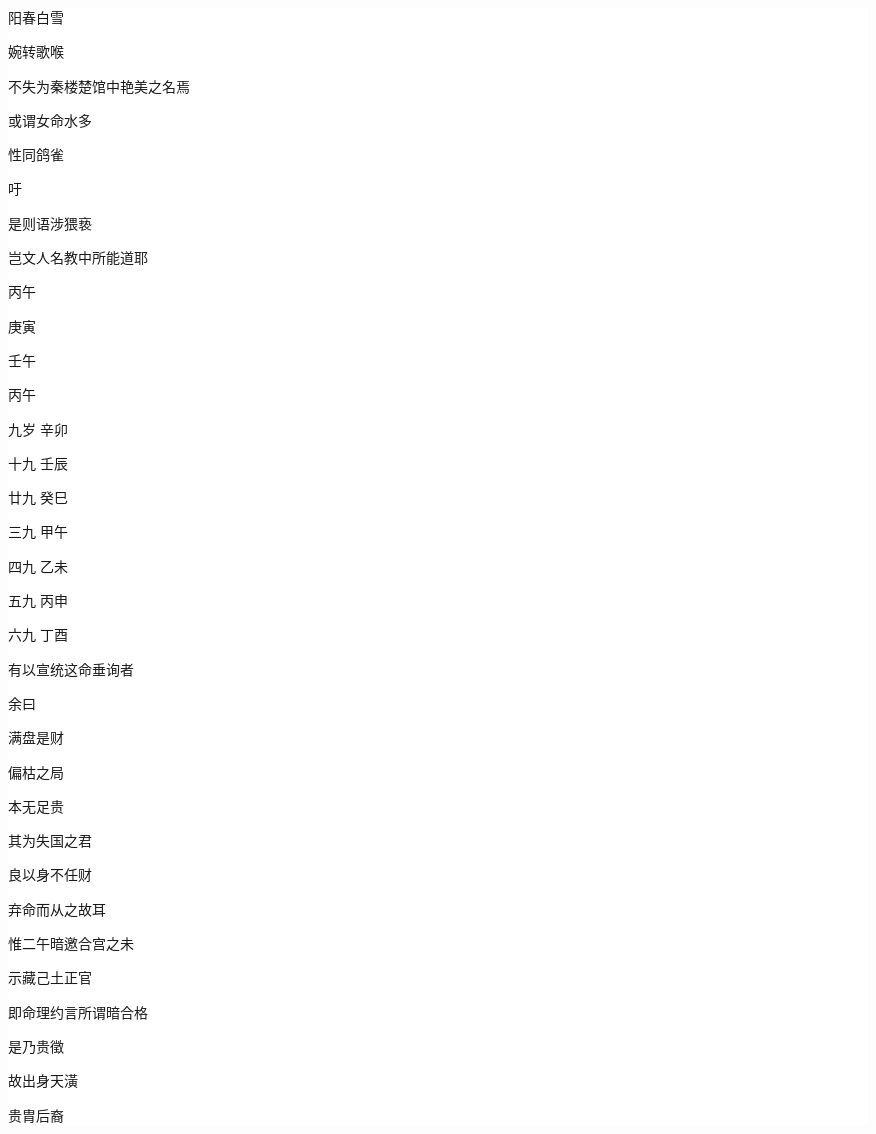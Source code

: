 阳春白雪

婉转歌喉

不失为秦楼楚馆中艳美之名焉

或谓女命水多

性同鸽雀

吁

是则语涉猥亵

岂文人名教中所能道耶

丙午

庚寅

壬午

丙午

九岁 辛卯

十九 壬辰

廿九 癸巳

三九 甲午

四九 乙未

五九 丙申

六九 丁酉

有以宣统这命垂询者

余曰

满盘是财

偏枯之局

本无足贵

其为失国之君

良以身不任财

弃命而从之故耳

惟二午暗邀合宫之未

示藏己土正官

即命理约言所谓暗合格

是乃贵徵

故出身天潢

贵胄后裔
